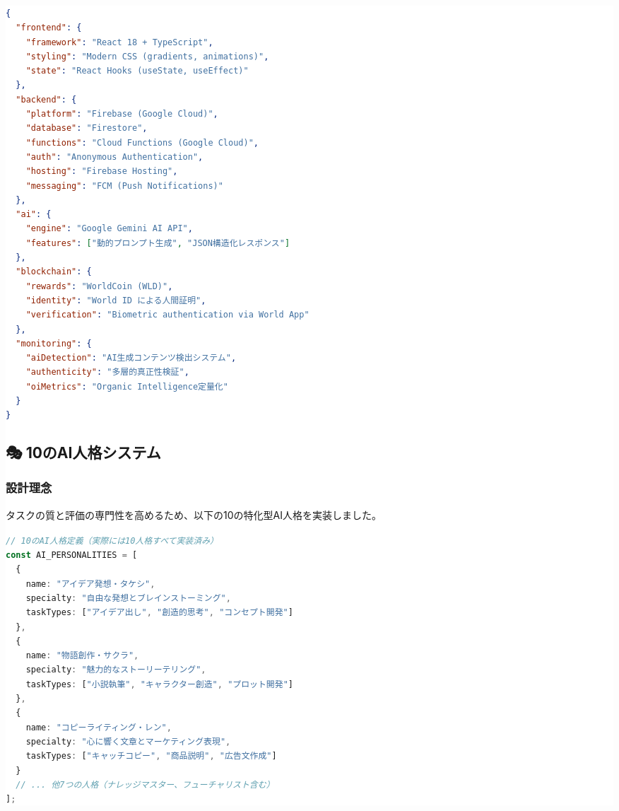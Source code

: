 ```json
{
  "frontend": {
    "framework": "React 18 + TypeScript",
    "styling": "Modern CSS (gradients, animations)",
    "state": "React Hooks (useState, useEffect)"
  },
  "backend": {
    "platform": "Firebase (Google Cloud)",
    "database": "Firestore",
    "functions": "Cloud Functions (Google Cloud)",
    "auth": "Anonymous Authentication", 
    "hosting": "Firebase Hosting",
    "messaging": "FCM (Push Notifications)"
  },
  "ai": {
    "engine": "Google Gemini AI API",
    "features": ["動的プロンプト生成", "JSON構造化レスポンス"]
  },
  "blockchain": {
    "rewards": "WorldCoin (WLD)",
    "identity": "World ID による人間証明",
    "verification": "Biometric authentication via World App"
  },
  "monitoring": {
    "aiDetection": "AI生成コンテンツ検出システム",
    "authenticity": "多層的真正性検証",
    "oiMetrics": "Organic Intelligence定量化"
  }
}
```

## 🎭 10のAI人格システム

### 設計理念
タスクの質と評価の専門性を高めるため、以下の10の特化型AI人格を実装しました。

```typescript
// 10のAI人格定義（実際には10人格すべて実装済み）
const AI_PERSONALITIES = [
  {
    name: "アイデア発想・タケシ",
    specialty: "自由な発想とブレインストーミング",
    taskTypes: ["アイデア出し", "創造的思考", "コンセプト開発"]
  },
  {
    name: "物語創作・サクラ", 
    specialty: "魅力的なストーリーテリング",
    taskTypes: ["小説執筆", "キャラクター創造", "プロット開発"]
  },
  {
    name: "コピーライティング・レン",
    specialty: "心に響く文章とマーケティング表現",
    taskTypes: ["キャッチコピー", "商品説明", "広告文作成"]
  }
  // ... 他7つの人格（ナレッジマスター、フューチャリスト含む）
];
```
